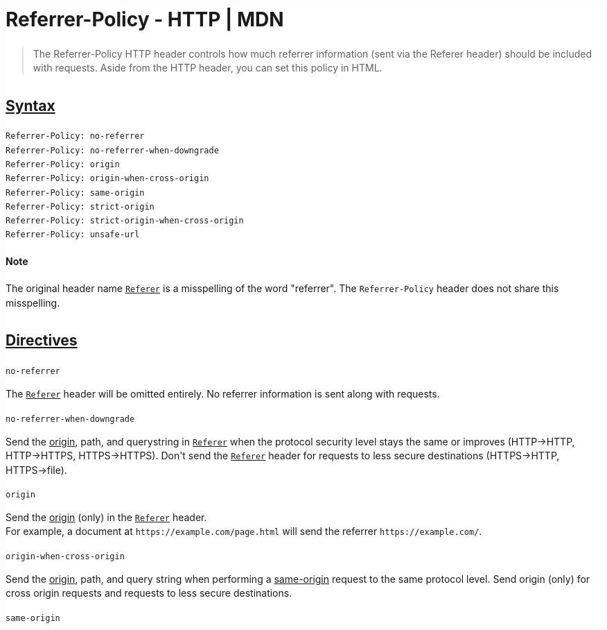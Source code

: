 # Referrer-Policy - HTTP | MDN

> The Referrer-Policy HTTP header controls how much referrer information (sent via the Referer header) should be included with requests. Aside from the HTTP header, you can set this policy in HTML.

## [Syntax](#syntax "Permalink to Syntax")

    Referrer-Policy: no-referrer
    Referrer-Policy: no-referrer-when-downgrade
    Referrer-Policy: origin
    Referrer-Policy: origin-when-cross-origin
    Referrer-Policy: same-origin
    Referrer-Policy: strict-origin
    Referrer-Policy: strict-origin-when-cross-origin
    Referrer-Policy: unsafe-url

#### Note

The original header name [`Referer`](chrome-extension://cjedbglnccaioiolemnfhjncicchinao/en-US/docs/Web/HTTP/Headers/Referer) is a misspelling of the word "referrer". The `Referrer-Policy` header does not share this misspelling.

## [Directives](#directives "Permalink to Directives")

`no-referrer`

The [`Referer`](chrome-extension://cjedbglnccaioiolemnfhjncicchinao/en-US/docs/Web/HTTP/Headers/Referer) header will be omitted entirely. No referrer information is sent along with requests.

`no-referrer-when-downgrade`

Send the [origin](chrome-extension://cjedbglnccaioiolemnfhjncicchinao/en-US/docs/Glossary/Origin), path, and querystring in [`Referer`](chrome-extension://cjedbglnccaioiolemnfhjncicchinao/en-US/docs/Web/HTTP/Headers/Referer) when the protocol security level stays the same or improves (HTTP→HTTP, HTTP→HTTPS, HTTPS→HTTPS). Don't send the [`Referer`](chrome-extension://cjedbglnccaioiolemnfhjncicchinao/en-US/docs/Web/HTTP/Headers/Referer) header for requests to less secure destinations (HTTPS→HTTP, HTTPS→file).

`origin`

Send the [origin](chrome-extension://cjedbglnccaioiolemnfhjncicchinao/en-US/docs/Glossary/Origin) (only) in the [`Referer`](chrome-extension://cjedbglnccaioiolemnfhjncicchinao/en-US/docs/Web/HTTP/Headers/Referer) header.  
For example, a document at `https://example.com/page.html` will send the referrer `https://example.com/`.

`origin-when-cross-origin`

Send the [origin](chrome-extension://cjedbglnccaioiolemnfhjncicchinao/en-US/docs/Glossary/Origin), path, and query string when performing a [same-origin](chrome-extension://cjedbglnccaioiolemnfhjncicchinao/en-US/docs/Glossary/Same-origin_policy) request to the same protocol level. Send origin (only) for cross origin requests and requests to less secure destinations.

`same-origin`
